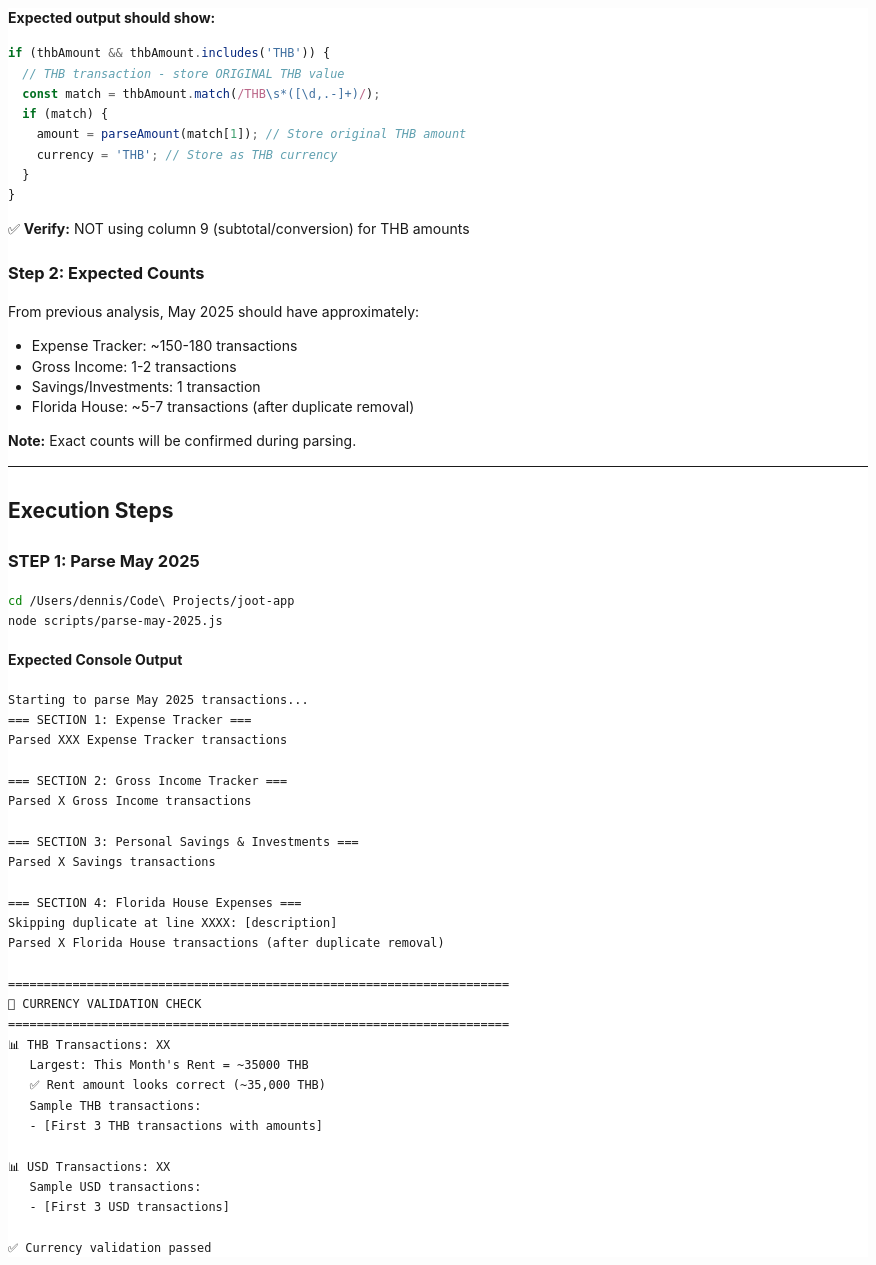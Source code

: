 **Expected output should show:**
```javascript
if (thbAmount && thbAmount.includes('THB')) {
  // THB transaction - store ORIGINAL THB value
  const match = thbAmount.match(/THB\s*([\d,.-]+)/);
  if (match) {
    amount = parseAmount(match[1]); // Store original THB amount
    currency = 'THB'; // Store as THB currency
  }
}
```

✅ **Verify:** NOT using column 9 (subtotal/conversion) for THB amounts

### Step 2: Expected Counts

From previous analysis, May 2025 should have approximately:
- Expense Tracker: ~150-180 transactions
- Gross Income: 1-2 transactions
- Savings/Investments: 1 transaction
- Florida House: ~5-7 transactions (after duplicate removal)

**Note:** Exact counts will be confirmed during parsing.

---

## Execution Steps

### STEP 1: Parse May 2025

```bash
cd /Users/dennis/Code\ Projects/joot-app
node scripts/parse-may-2025.js
```

#### Expected Console Output
```
Starting to parse May 2025 transactions...
=== SECTION 1: Expense Tracker ===
Parsed XXX Expense Tracker transactions

=== SECTION 2: Gross Income Tracker ===
Parsed X Gross Income transactions

=== SECTION 3: Personal Savings & Investments ===
Parsed X Savings transactions

=== SECTION 4: Florida House Expenses ===
Skipping duplicate at line XXXX: [description]
Parsed X Florida House transactions (after duplicate removal)

======================================================================
💱 CURRENCY VALIDATION CHECK
======================================================================
📊 THB Transactions: XX
   Largest: This Month's Rent = ~35000 THB
   ✅ Rent amount looks correct (~35,000 THB)
   Sample THB transactions:
   - [First 3 THB transactions with amounts]

📊 USD Transactions: XX
   Sample USD transactions:
   - [First 3 USD transactions]

✅ Currency validation passed
```
